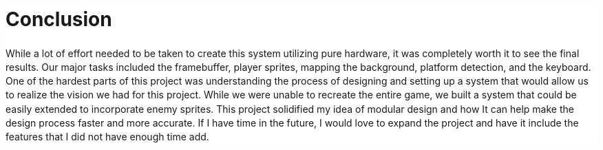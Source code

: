  Conclusion
===========

While a lot of effort needed to be taken to create this system utilizing
pure hardware, it was completely worth it to see the final results. Our
major tasks included the framebuffer, player sprites, mapping the
background, platform detection, and the keyboard. One of the hardest
parts of this project was understanding the process of designing and
setting up a system that would allow us to realize the vision we had for
this project. While we were unable to recreate the entire game, we built
a system that could be easily extended to incorporate enemy sprites.
This project solidified my idea of modular design and how It can help
make the design process faster and more accurate. If I have time in the
future, I would love to expand the project and have it include the
features that I did not have enough time add.
